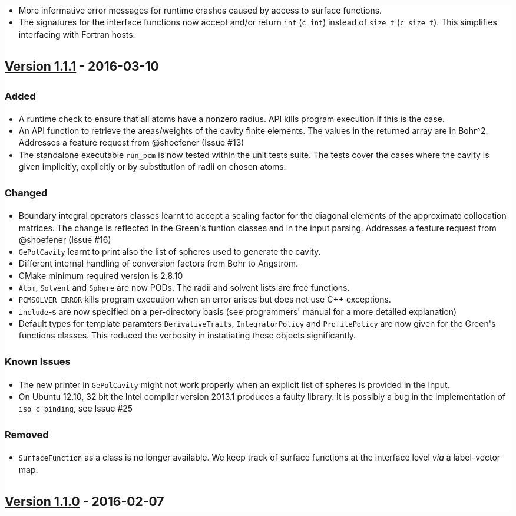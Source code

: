 - More informative error messages for runtime crashes caused by access to
  surface functions.
- The signatures for the interface functions now accept and/or return `int` (`c_int`)
  instead of `size_t` (`c_size_t`). This simplifies interfacing with Fortran hosts.

## [Version 1.1.1] - 2016-03-10

### Added

- A runtime check to ensure that all atoms have a nonzero radius. API kills
  program execution if this is the case.
- An API function to retrieve the areas/weights of the cavity finite elements.
  The values in the returned array are in Bohr^2. Addresses a feature request
  from @shoefener (Issue #13)
- The standalone executable `run_pcm` is now tested within the unit tests
  suite. The tests cover the cases where the cavity is given implicitly,
  explicitly or by substitution of radii on chosen atoms.

### Changed

- Boundary integral operators classes learnt to accept a scaling factor for the
  diagonal elements of the approximate collocation matrices. The change is
  reflected in the Green's funtion classes and in the input parsing. Addresses
  a feature request from @shoefener (Issue #16)
- `GePolCavity` learnt to print also the list of spheres used to generate the
  cavity.
- Different internal handling of conversion factors from Bohr to Angstrom.
- CMake minimum required version is 2.8.10
- `Atom`, `Solvent` and `Sphere` are now PODs. The radii and solvent lists are free
  functions.
- `PCMSOLVER_ERROR` kills program execution when an error arises but does not
  use C++ exceptions.
- `include`-s are now specified on a per-directory basis (see programmers'
  manual for a more detailed explanation)
- Default types for template paramters `DerivativeTraits`,  `IntegratorPolicy`
  and `ProfilePolicy` are now given for the Green's functions classes. This
  reduced the verbosity in instatiating these objects significantly.

### Known Issues

- The new printer in `GePolCavity` might not work properly when an explicit list
  of spheres is provided in the input.
- On Ubuntu 12.10, 32 bit the Intel compiler version 2013.1 produces a faulty
  library. It is possibly a bug in the implementation of `iso_c_binding`, see
  Issue #25

### Removed

- `SurfaceFunction` as a class is no longer available. We keep track of surface
  functions at the interface level _via_ a label-vector map.

## [Version 1.1.0] - 2016-02-07


[Unreleased]: https://github.com/PCMSolver/pcmsolver/compare/v1.1.6...HEAD
[Version 1.1.6]: https://github.com/PCMSolver/pcmsolver/compare/v1.1.5...v1.1.6
[Version 1.1.5]: https://github.com/PCMSolver/pcmsolver/compare/v1.1.4...v1.1.5
[Version 1.1.4]: https://github.com/PCMSolver/pcmsolver/compare/v1.1.3...v1.1.4
[Version 1.1.3]: https://github.com/PCMSolver/pcmsolver/compare/v1.1.2...v1.1.3
[Version 1.1.2]: https://github.com/PCMSolver/pcmsolver/compare/v1.1.1...v1.1.3
[Version 1.1.1]: https://github.com/PCMSolver/pcmsolver/compare/v1.1.0...v1.1.1
[Version 1.1.0]: https://github.com/PCMSolver/pcmsolver/releases/tag/v1.1.0